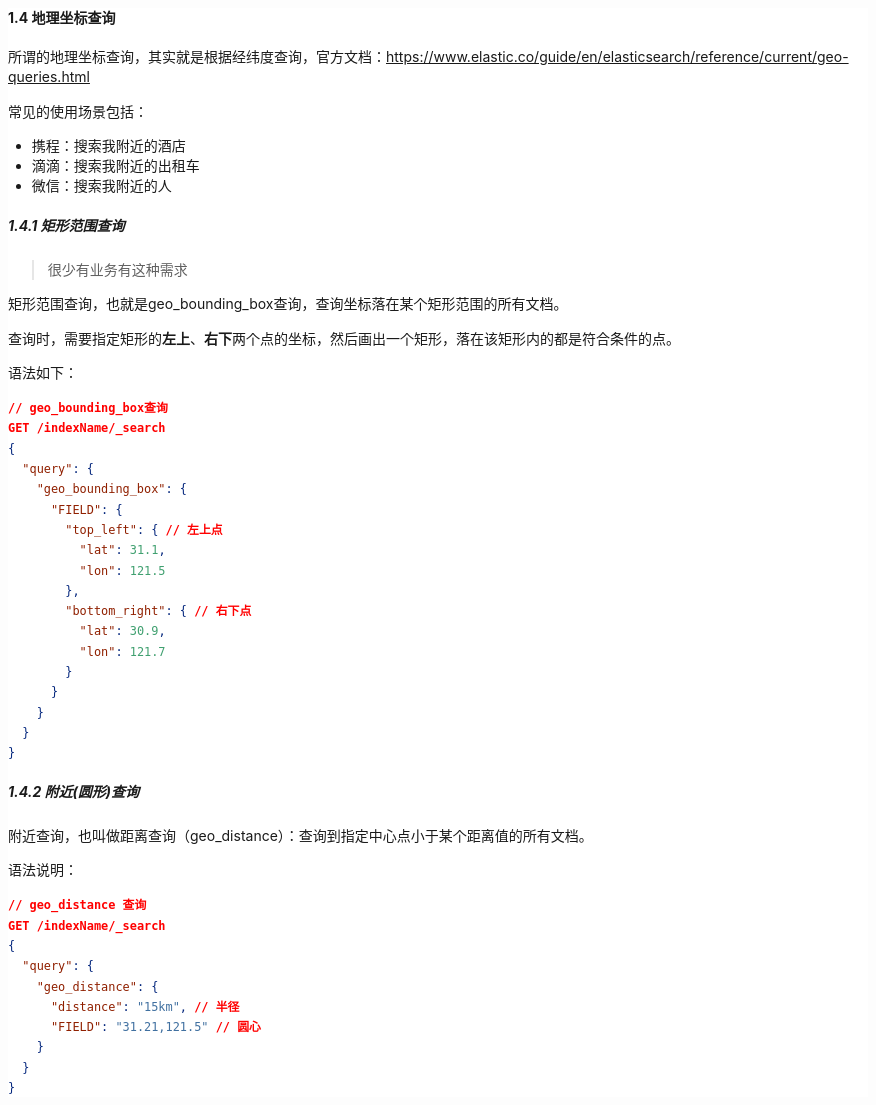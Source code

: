 #### 1.4 地理坐标查询

所谓的地理坐标查询，其实就是根据经纬度查询，官方文档：https://www.elastic.co/guide/en/elasticsearch/reference/current/geo-queries.html

常见的使用场景包括：

- 携程：搜索我附近的酒店
- 滴滴：搜索我附近的出租车
- 微信：搜索我附近的人

##### 1.4.1 矩形范围查询

> 很少有业务有这种需求

矩形范围查询，也就是geo_bounding_box查询，查询坐标落在某个矩形范围的所有文档。

查询时，需要指定矩形的**左上**、**右下**两个点的坐标，然后画出一个矩形，落在该矩形内的都是符合条件的点。

语法如下：

```json
// geo_bounding_box查询
GET /indexName/_search
{
  "query": {
    "geo_bounding_box": {
      "FIELD": {
        "top_left": { // 左上点
          "lat": 31.1,
          "lon": 121.5
        },
        "bottom_right": { // 右下点
          "lat": 30.9,
          "lon": 121.7
        }
      }
    }
  }
}
```

##### 1.4.2 附近(圆形)查询

附近查询，也叫做距离查询（geo_distance）：查询到指定中心点小于某个距离值的所有文档。

语法说明：

```json
// geo_distance 查询
GET /indexName/_search
{
  "query": {
    "geo_distance": {
      "distance": "15km", // 半径
      "FIELD": "31.21,121.5" // 圆心
    }
  }
}
```
